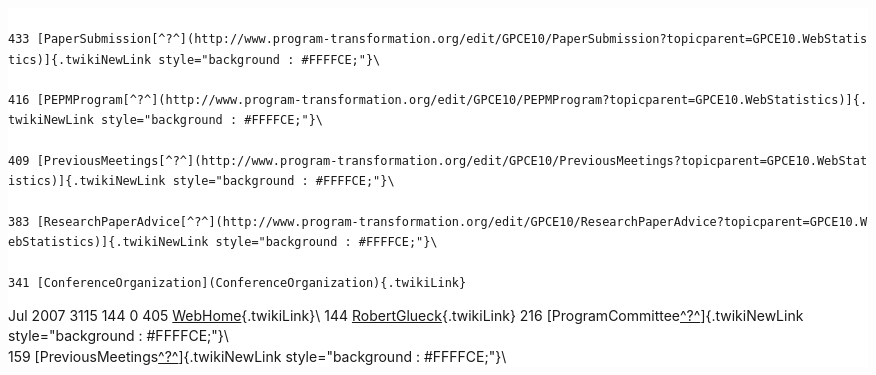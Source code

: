                                                                                                                                                                                                                                                                                                                                                                                                                                                                                                                                      433 [PaperSubmission[^?^](http://www.program-transformation.org/edit/GPCE10/PaperSubmission?topicparent=GPCE10.WebStatistics)]{.twikiNewLink style="background : #FFFFCE;"}\                           
                                                                                                                                                                                                                                                                                                                                                                                                                                                                                                                                     416 [PEPMProgram[^?^](http://www.program-transformation.org/edit/GPCE10/PEPMProgram?topicparent=GPCE10.WebStatistics)]{.twikiNewLink style="background : #FFFFCE;"}\                                   
                                                                                                                                                                                                                                                                                                                                                                                                                                                                                                                                     409 [PreviousMeetings[^?^](http://www.program-transformation.org/edit/GPCE10/PreviousMeetings?topicparent=GPCE10.WebStatistics)]{.twikiNewLink style="background : #FFFFCE;"}\                         
                                                                                                                                                                                                                                                                                                                                                                                                                                                                                                                                     383 [ResearchPaperAdvice[^?^](http://www.program-transformation.org/edit/GPCE10/ResearchPaperAdvice?topicparent=GPCE10.WebStatistics)]{.twikiNewLink style="background : #FFFFCE;"}\                   
                                                                                                                                                                                                                                                                                                                                                                                                                                                                                                                                     341 [ConferenceOrganization](ConferenceOrganization){.twikiLink}                                                                                                                                       

  Jul 2007                                                                                                                         3115                                                                                                                            144                                                                                                                             0                                                                                                                                 405 [WebHome](WebHome){.twikiLink}\                                                                                                                                                                    144 [RobertGlueck](../Main/RobertGlueck){.twikiLink}
                                                                                                                                                                                                                                                                                                                                                                                                                                                                                                                                     216 [ProgramCommittee[^?^](http://www.program-transformation.org/edit/GPCE10/ProgramCommittee?topicparent=GPCE10.WebStatistics)]{.twikiNewLink style="background : #FFFFCE;"}\                         
                                                                                                                                                                                                                                                                                                                                                                                                                                                                                                                                     159 [PreviousMeetings[^?^](http://www.program-transformation.org/edit/GPCE10/PreviousMeetings?topicparent=GPCE10.WebStatistics)]{.twikiNewLink style="background : #FFFFCE;"}\                         